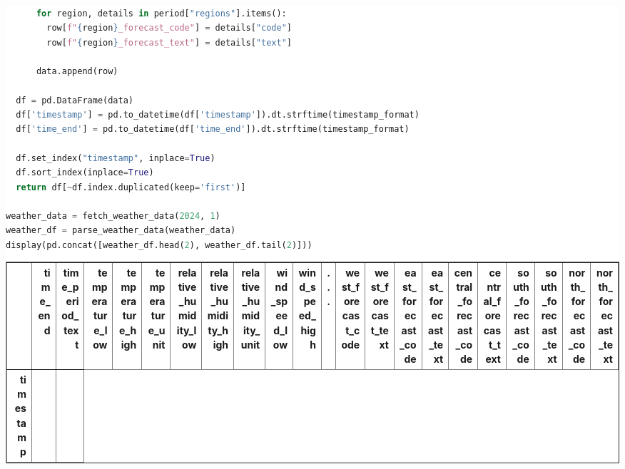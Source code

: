 ```python
      for region, details in period["regions"].items():
        row[f"{region}_forecast_code"] = details["code"]
        row[f"{region}_forecast_text"] = details["text"]

      data.append(row)

  df = pd.DataFrame(data)
  df['timestamp'] = pd.to_datetime(df['timestamp']).dt.strftime(timestamp_format)
  df['time_end'] = pd.to_datetime(df['time_end']).dt.strftime(timestamp_format)

  df.set_index("timestamp", inplace=True)
  df.sort_index(inplace=True)
  return df[~df.index.duplicated(keep='first')]

weather_data = fetch_weather_data(2024, 1)
weather_df = parse_weather_data(weather_data)
display(pd.concat([weather_df.head(2), weather_df.tail(2)]))

```


<div>
<style scoped>
    .dataframe tbody tr th:only-of-type {
        vertical-align: middle;
    }

    .dataframe tbody tr th {
        vertical-align: top;
    }

    .dataframe thead th {
        text-align: right;
    }
</style>
<table border="1" class="dataframe">
  <thead>
    <tr style="text-align: right;">
      <th></th>
      <th>time_end</th>
      <th>time_period_text</th>
      <th>temperature_low</th>
      <th>temperature_high</th>
      <th>temperature_unit</th>
      <th>relative_humidity_low</th>
      <th>relative_humidity_high</th>
      <th>relative_humidity_unit</th>
      <th>wind_speed_low</th>
      <th>wind_speed_high</th>
      <th>...</th>
      <th>west_forecast_code</th>
      <th>west_forecast_text</th>
      <th>east_forecast_code</th>
      <th>east_forecast_text</th>
      <th>central_forecast_code</th>
      <th>central_forecast_text</th>
      <th>south_forecast_code</th>
      <th>south_forecast_text</th>
      <th>north_forecast_code</th>
      <th>north_forecast_text</th>
    </tr>
    <tr>
      <th>timestamp</th>
      <th></th>
      <th></th>